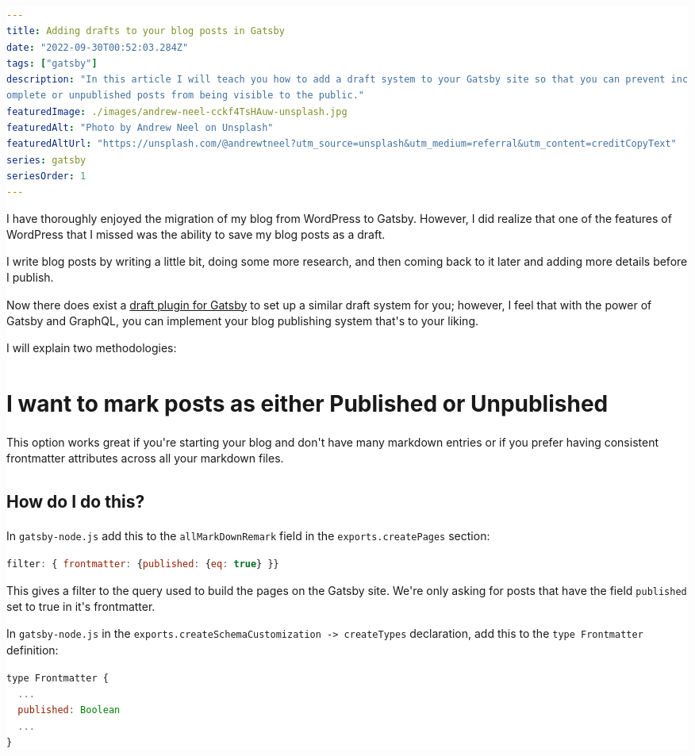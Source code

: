 ```yaml
---
title: Adding drafts to your blog posts in Gatsby
date: "2022-09-30T00:52:03.284Z"
tags: ["gatsby"]
description: "In this article I will teach you how to add a draft system to your Gatsby site so that you can prevent incomplete or unpublished posts from being visible to the public."
featuredImage: ./images/andrew-neel-cckf4TsHAuw-unsplash.jpg
featuredAlt: "Photo by Andrew Neel on Unsplash"
featuredAltUrl: "https://unsplash.com/@andrewtneel?utm_source=unsplash&utm_medium=referral&utm_content=creditCopyText"
series: gatsby
seriesOrder: 1
---
```


I have thoroughly enjoyed the migration of my blog from WordPress to Gatsby. However, I did realize that one of the features of WordPress that I missed was the ability to save my blog posts as a draft.

I write blog posts by writing a little bit, doing some more research, and then coming back to it later and adding more details before I publish.

Now there does exist a [draft plugin for Gatsby](https://www.gatsbyjs.com/plugins/gatsby-plugin-draft/) to set up a similar draft system for you; however, I feel that with the power of Gatsby and GraphQL, you can implement your blog publishing system that's to your liking.

I will explain two methodologies:

# I want to mark posts as either Published or Unpublished

This option works great if you're starting your blog and don't have many markdown entries or if you prefer having consistent frontmatter attributes across all your markdown files.

## How do I do this?

In ```gatsby-node.js``` add this to the ```allMarkDownRemark``` field in the ```exports.createPages``` section:

```javascript
filter: { frontmatter: {published: {eq: true} }}
```

This gives a filter to the query used to build the pages on the Gatsby site. We're only asking for posts that have the field ```published``` set to true in it's frontmatter.

In ```gatsby-node.js``` in the ```exports.createSchemaCustomization -> createTypes``` declaration, add this to the ```type Frontmatter``` definition:

```javascript
type Frontmatter {
  ...
  published: Boolean
  ...
}
```
